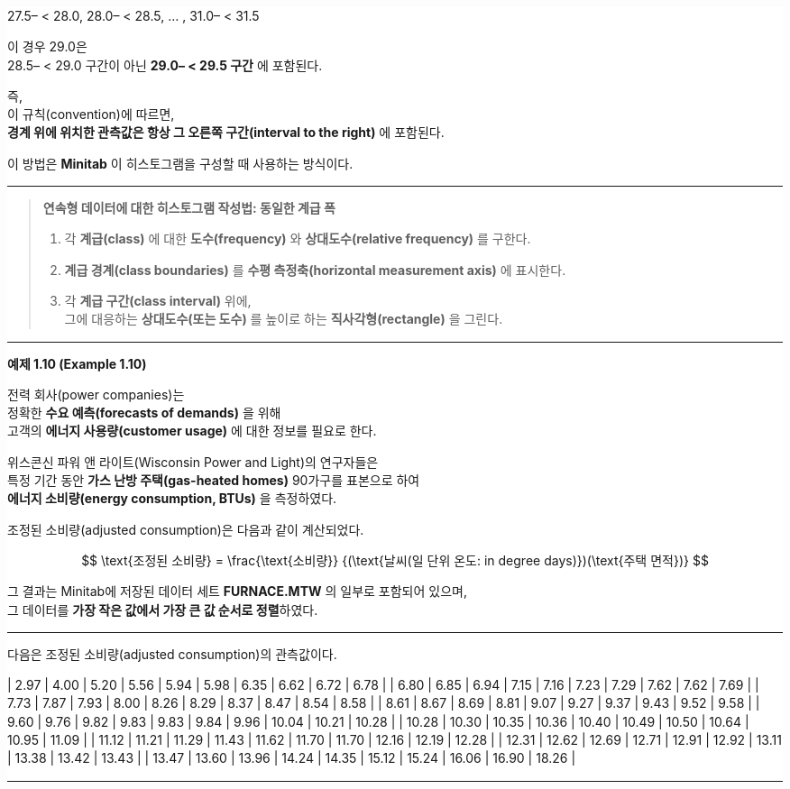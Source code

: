 27.5– < 28.0, 28.0– < 28.5, … , 31.0– < 31.5  

이 경우 29.0은  
28.5– < 29.0 구간이 아닌 **29.0– < 29.5 구간** 에 포함된다.  

즉,  
이 규칙(convention)에 따르면,  
**경계 위에 위치한 관측값은 항상 그 오른쪽 구간(interval to the right)** 에 포함된다.  

이 방법은 **Minitab** 이 히스토그램을 구성할 때 사용하는 방식이다.  

---

>**연속형 데이터에 대한 히스토그램 작성법: 동일한 계급 폭**  
>
>1. 각 **계급(class)** 에 대한 **도수(frequency)** 와 **상대도수(relative frequency)** 를 구한다.  
>
>2. **계급 경계(class boundaries)** 를 **수평 측정축(horizontal measurement axis)** 에 표시한다.  
>
>3. 각 **계급 구간(class interval)** 위에,  
>   그에 대응하는 **상대도수(또는 도수)** 를 높이로 하는 **직사각형(rectangle)** 을 그린다.  

---

**예제 1.10 (Example 1.10)**  

전력 회사(power companies)는  
정확한 **수요 예측(forecasts of demands)** 을 위해  
고객의 **에너지 사용량(customer usage)** 에 대한 정보를 필요로 한다.  

위스콘신 파워 앤 라이트(Wisconsin Power and Light)의 연구자들은  
특정 기간 동안 **가스 난방 주택(gas-heated homes)** 90가구를 표본으로 하여  
**에너지 소비량(energy consumption, BTUs)** 을 측정하였다.  

조정된 소비량(adjusted consumption)은 다음과 같이 계산되었다.  

$$
\text{조정된 소비량} =
\frac{\text{소비량}}
{(\text{날씨(일 단위 온도: in degree days)})(\text{주택 면적})}
$$

그 결과는 Minitab에 저장된 데이터 세트 **FURNACE.MTW** 의 일부로 포함되어 있으며,  
그 데이터를 **가장 작은 값에서 가장 큰 값 순서로 정렬**하였다.  

---

다음은 조정된 소비량(adjusted consumption)의 관측값이다.  

| 2.97 | 4.00 | 5.20 | 5.56 | 5.94 | 5.98 | 6.35 | 6.62 | 6.72 | 6.78 |
| 6.80 | 6.85 | 6.94 | 7.15 | 7.16 | 7.23 | 7.29 | 7.62 | 7.62 | 7.69 |
| 7.73 | 7.87 | 7.93 | 8.00 | 8.26 | 8.29 | 8.37 | 8.47 | 8.54 | 8.58 |
| 8.61 | 8.67 | 8.69 | 8.81 | 9.07 | 9.27 | 9.37 | 9.43 | 9.52 | 9.58 |
| 9.60 | 9.76 | 9.82 | 9.83 | 9.83 | 9.84 | 9.96 | 10.04 | 10.21 | 10.28 |
| 10.28 | 10.30 | 10.35 | 10.36 | 10.40 | 10.49 | 10.50 | 10.64 | 10.95 | 11.09 |
| 11.12 | 11.21 | 11.29 | 11.43 | 11.62 | 11.70 | 11.70 | 12.16 | 12.19 | 12.28 |
| 12.31 | 12.62 | 12.69 | 12.71 | 12.91 | 12.92 | 13.11 | 13.38 | 13.42 | 13.43 |
| 13.47 | 13.60 | 13.96 | 14.24 | 14.35 | 15.12 | 15.24 | 16.06 | 16.90 | 18.26 |

---